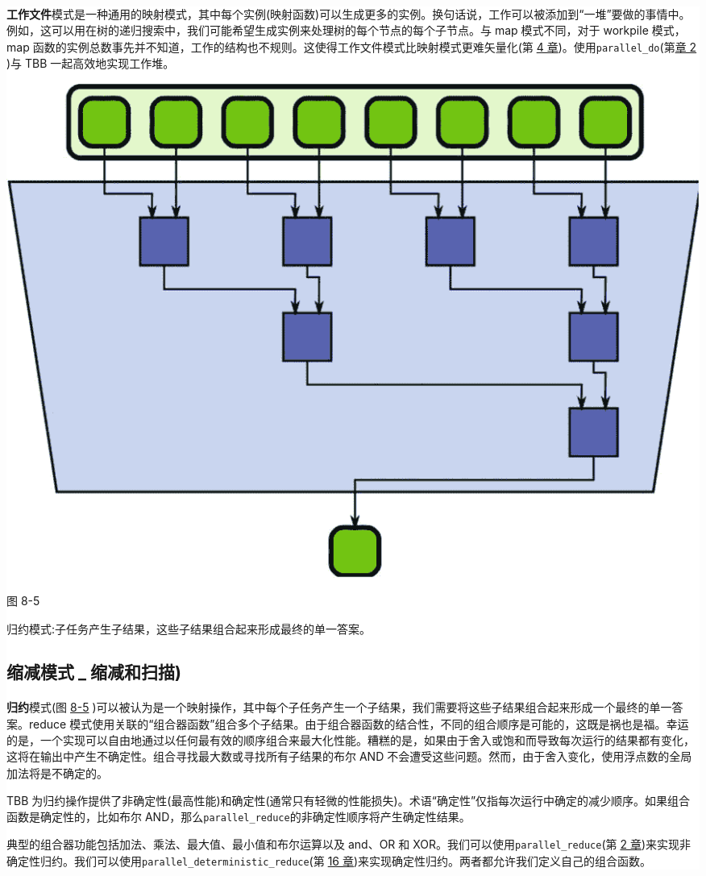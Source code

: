 **工作文件**模式是一种通用的映射模式，其中每个实例(映射函数)可以生成更多的实例。换句话说，工作可以被添加到“一堆”要做的事情中。例如，这可以用在树的递归搜索中，我们可能希望生成实例来处理树的每个节点的每个子节点。与 map 模式不同，对于 workpile 模式，map 函数的实例总数事先并不知道，工作的结构也不规则。这使得工作文件模式比映射模式更难矢量化(第 [4 章](04.html#b978-1-4842-4398-5_4))。使用`parallel_do`(第[章 2](02.html#b978-1-4842-4398-5_2) )与 TBB 一起高效地实现工作堆。

![../img/466505_1_En_8_Chapter/466505_1_En_8_Fig5_HTML.jpg](img/Image00226.jpg)

图 8-5

归约模式:子任务产生子结果，这些子结果组合起来形成最终的单一答案。

## 缩减模式 _ 缩减和扫描)

**归约**模式(图 [8-5](#Fig5) )可以被认为是一个映射操作，其中每个子任务产生一个子结果，我们需要将这些子结果组合起来形成一个最终的单一答案。reduce 模式使用关联的“组合器函数”组合多个子结果。由于组合器函数的结合性，不同的组合顺序是可能的，这既是祸也是福。幸运的是，一个实现可以自由地通过以任何最有效的顺序组合来最大化性能。糟糕的是，如果由于舍入或饱和而导致每次运行的结果都有变化，这将在输出中产生不确定性。组合寻找最大数或寻找所有子结果的布尔 AND 不会遭受这些问题。然而，由于舍入变化，使用浮点数的全局加法将是不确定的。

TBB 为归约操作提供了非确定性(最高性能)和确定性(通常只有轻微的性能损失)。术语“确定性”仅指每次运行中确定的减少顺序。如果组合函数是确定性的，比如布尔 AND，那么`parallel_reduce`的非确定性顺序将产生确定性结果。

典型的组合器功能包括加法、乘法、最大值、最小值和布尔运算以及 and、OR 和 XOR。我们可以使用`parallel_reduce`(第 [2 章](02.html#b978-1-4842-4398-5_2))来实现非确定性归约。我们可以使用`parallel_deterministic_reduce`(第 [16 章](16.html#b978-1-4842-4398-5_16))来实现确定性归约。两者都允许我们定义自己的组合函数。
